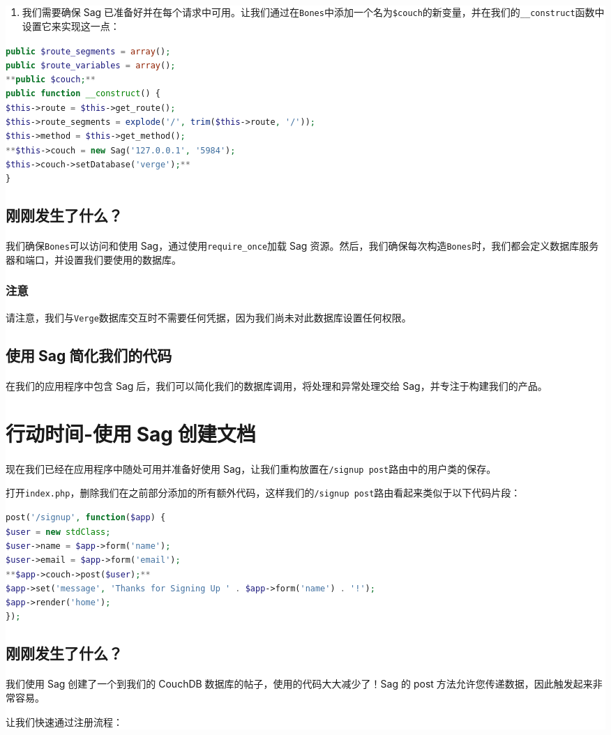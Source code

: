 1.  我们需要确保 Sag 已准备好并在每个请求中可用。让我们通过在`Bones`中添加一个名为`$couch`的新变量，并在我们的`__construct`函数中设置它来实现这一点：

```php
public $route_segments = array();
public $route_variables = array();
**public $couch;** 
public function __construct() {
$this->route = $this->get_route();
$this->route_segments = explode('/', trim($this->route, '/'));
$this->method = $this->get_method();
**$this->couch = new Sag('127.0.0.1', '5984');
$this->couch->setDatabase('verge');** 
}

```

## 刚刚发生了什么？

我们确保`Bones`可以访问和使用 Sag，通过使用`require_once`加载 Sag 资源。然后，我们确保每次构造`Bones`时，我们都会定义数据库服务器和端口，并设置我们要使用的数据库。

### 注意

请注意，我们与`Verge`数据库交互时不需要任何凭据，因为我们尚未对此数据库设置任何权限。

## 使用 Sag 简化我们的代码

在我们的应用程序中包含 Sag 后，我们可以简化我们的数据库调用，将处理和异常处理交给 Sag，并专注于构建我们的产品。

# 行动时间-使用 Sag 创建文档

现在我们已经在应用程序中随处可用并准备好使用 Sag，让我们重构放置在`/signup post`路由中的用户类的保存。

打开`index.php`，删除我们在之前部分添加的所有额外代码，这样我们的`/signup post`路由看起来类似于以下代码片段：

```php
post('/signup', function($app) {
$user = new stdClass;
$user->name = $app->form('name');
$user->email = $app->form('email');
**$app->couch->post($user);** 
$app->set('message', 'Thanks for Signing Up ' . $app->form('name') . '!');
$app->render('home');
});

```

## 刚刚发生了什么？

我们使用 Sag 创建了一个到我们的 CouchDB 数据库的帖子，使用的代码大大减少了！Sag 的 post 方法允许您传递数据，因此触发起来非常容易。

让我们快速通过注册流程：
